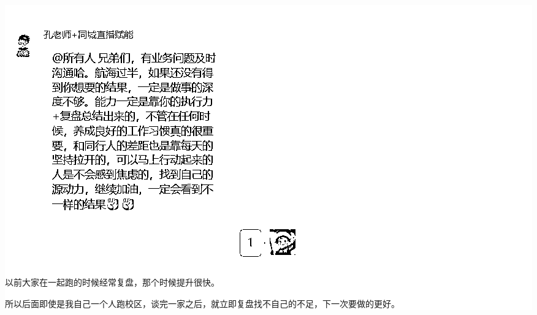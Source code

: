 ![](img/4fc5eec9228cebf74d3f988fedd115f5.png)

以前大家在一起跑的时候经常复盘，那个时候提升很快。

所以后面即使是我自己一个人跑校区，谈完一家之后，就立即复盘找不自己的不足，下一次要做的更好。
